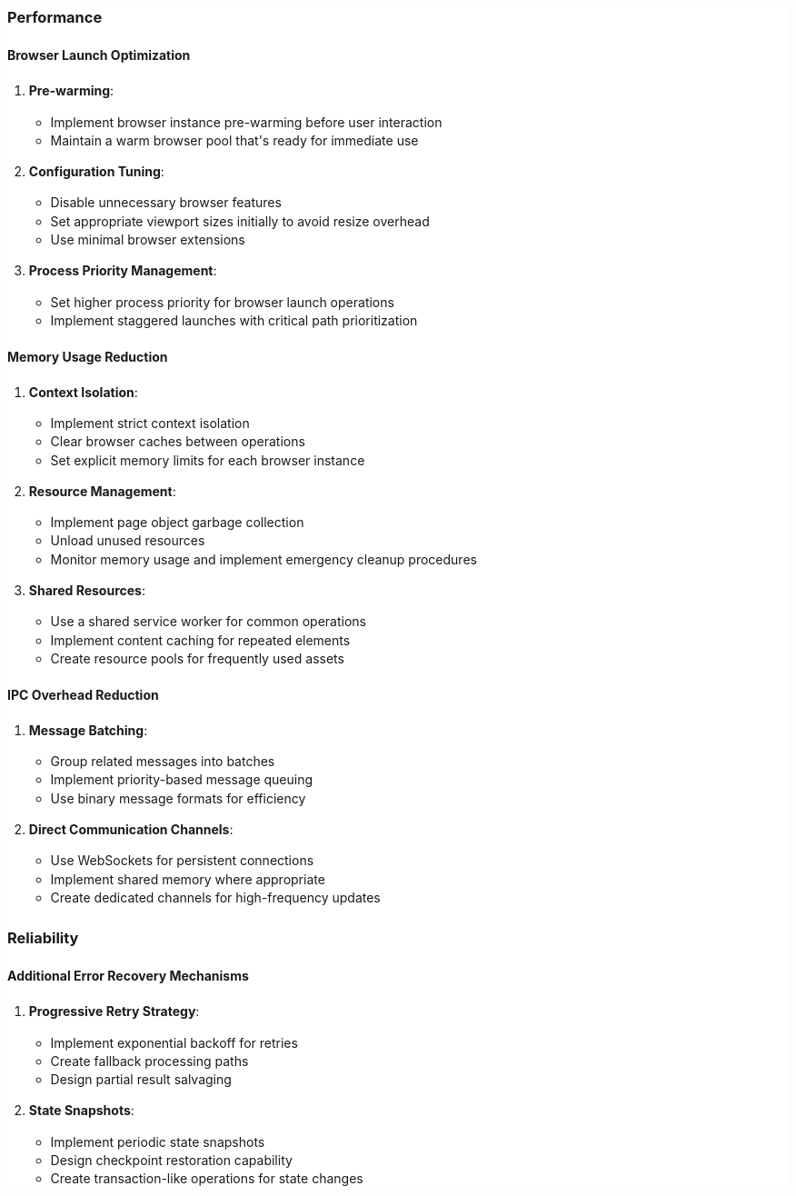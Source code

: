 ### Performance

#### Browser Launch Optimization
1. **Pre-warming**:
   - Implement browser instance pre-warming before user interaction
   - Maintain a warm browser pool that's ready for immediate use
   
2. **Configuration Tuning**:
   - Disable unnecessary browser features
   - Set appropriate viewport sizes initially to avoid resize overhead
   - Use minimal browser extensions

3. **Process Priority Management**:
   - Set higher process priority for browser launch operations
   - Implement staggered launches with critical path prioritization

#### Memory Usage Reduction
1. **Context Isolation**:
   - Implement strict context isolation
   - Clear browser caches between operations
   - Set explicit memory limits for each browser instance

2. **Resource Management**:
   - Implement page object garbage collection
   - Unload unused resources
   - Monitor memory usage and implement emergency cleanup procedures

3. **Shared Resources**:
   - Use a shared service worker for common operations
   - Implement content caching for repeated elements
   - Create resource pools for frequently used assets

#### IPC Overhead Reduction
1. **Message Batching**:
   - Group related messages into batches
   - Implement priority-based message queuing
   - Use binary message formats for efficiency

2. **Direct Communication Channels**:
   - Use WebSockets for persistent connections
   - Implement shared memory where appropriate
   - Create dedicated channels for high-frequency updates

### Reliability

#### Additional Error Recovery Mechanisms
1. **Progressive Retry Strategy**:
   - Implement exponential backoff for retries
   - Create fallback processing paths
   - Design partial result salvaging

2. **State Snapshots**:
   - Implement periodic state snapshots
   - Design checkpoint restoration capability
   - Create transaction-like operations for state changes
